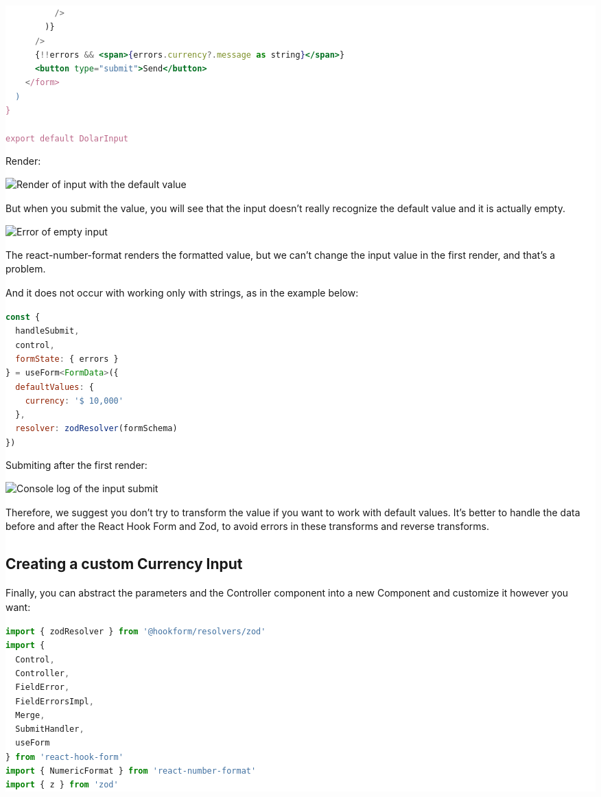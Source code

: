 ```jsx
          />
        )}
      />
      {!!errors && <span>{errors.currency?.message as string}</span>}
      <button type="submit">Send</button>
    </form>
  )
}

export default DolarInput
```

Render:

![Render of input with the default value](assets/img/03.png "Render of input with the default value")

But when you submit the value, you will see that the input doesn’t really recognize the default value and it is actually empty.

![Error of empty input](assets/img/04.png "Error of empty input")

The react-number-format renders the formatted value, but we can’t change the input value in the first render, and that’s a problem.

And it does not occur with working only with strings, as in the example below:

```jsx
const {
  handleSubmit,
  control,
  formState: { errors }
} = useForm<FormData>({
  defaultValues: {
    currency: '$ 10,000'
  },
  resolver: zodResolver(formSchema)
})
```

Submiting after the first render:

![Console log of the input submit](assets/img/05.png "Console log of the input submit")

Therefore, we suggest you don’t try to transform the value if you want to work with default values. It’s better to handle the data before and after the React Hook Form and Zod, to avoid errors in these transforms and reverse transforms.

## Creating a custom Currency Input

Finally, you can abstract the parameters and the Controller component into a new Component and customize it however you want:

```jsx
import { zodResolver } from '@hookform/resolvers/zod'
import {
  Control,
  Controller,
  FieldError,
  FieldErrorsImpl,
  Merge,
  SubmitHandler,
  useForm
} from 'react-hook-form'
import { NumericFormat } from 'react-number-format'
import { z } from 'zod'

```